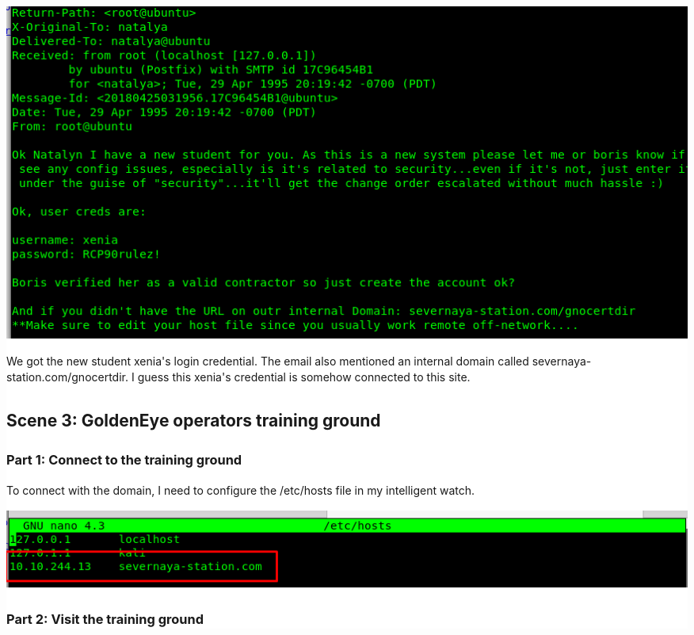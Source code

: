 ![xenia password](/assets/images/THM/2020-08-10-goldeneye/18.png)

We got the new student xenia's login credential. The email also mentioned an internal domain called severnaya-station.com/gnocertdir. I guess this xenia's credential is somehow connected to this site.

## Scene 3: GoldenEye operators training ground

### Part 1: Connect to the training ground

To connect with the domain, I need to configure the /etc/hosts file in my intelligent watch.

![training](/assets/images/THM/2020-08-10-goldeneye/19.png)

### Part 2: Visit the training ground
